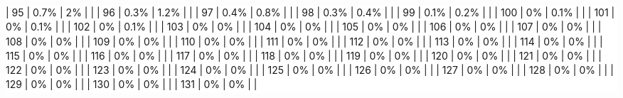 | 95 | 0.7% | 2% |  |
| 96 | 0.3% | 1.2% |  |
| 97 | 0.4% | 0.8% |  |
| 98 | 0.3% | 0.4% |  |
| 99 | 0.1% | 0.2% |  |
| 100 | 0% | 0.1% |  |
| 101 | 0% | 0.1% |  |
| 102 | 0% | 0.1% |  |
| 103 | 0% | 0% |  |
| 104 | 0% | 0% |  |
| 105 | 0% | 0% |  |
| 106 | 0% | 0% |  |
| 107 | 0% | 0% |  |
| 108 | 0% | 0% |  |
| 109 | 0% | 0% |  |
| 110 | 0% | 0% |  |
| 111 | 0% | 0% |  |
| 112 | 0% | 0% |  |
| 113 | 0% | 0% |  |
| 114 | 0% | 0% |  |
| 115 | 0% | 0% |  |
| 116 | 0% | 0% |  |
| 117 | 0% | 0% |  |
| 118 | 0% | 0% |  |
| 119 | 0% | 0% |  |
| 120 | 0% | 0% |  |
| 121 | 0% | 0% |  |
| 122 | 0% | 0% |  |
| 123 | 0% | 0% |  |
| 124 | 0% | 0% |  |
| 125 | 0% | 0% |  |
| 126 | 0% | 0% |  |
| 127 | 0% | 0% |  |
| 128 | 0% | 0% |  |
| 129 | 0% | 0% |  |
| 130 | 0% | 0% |  |
| 131 | 0% | 0% |  |